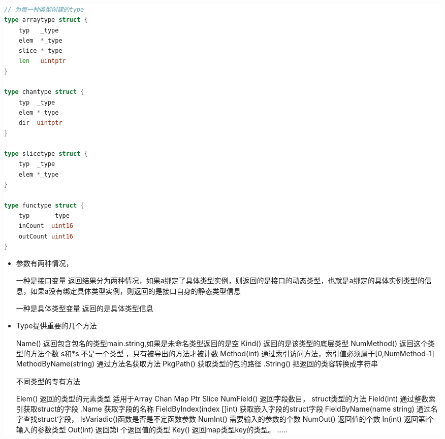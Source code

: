 ```go
// 为每一种类型创建的type
type arraytype struct {
	typ   _type
	elem  *_type
	slice *_type
	len   uintptr
}

type chantype struct {
	typ  _type
	elem *_type
	dir  uintptr
}

type slicetype struct {
	typ  _type
	elem *_type
}

type functype struct {
	typ      _type
	inCount  uint16
	outCount uint16
}
```

* 参数有两种情况，

  一种是接口变量
  	返回结果分为两种情况，如果a绑定了具体类型实例，则返回的是接口的动态类型，也就是a绑定的具体实例类型的信息，如果a没有绑定具体类型实例，则返回的是接口自身的静态类型信息

  一种是具体类型变量
  	返回的是具体类型信息

* Type提供重要的几个方法

  Name() 返回包含包名的类型main.string,如果是未命名类型返回的是空
  Kind() 返回的是该类型的底层类型
  NumMethod() 返回这个类型的方法个数 s和*s 不是一个类型 ，只有被导出的方法才被计数
  Method(int) 通过索引访问方法，索引值必须属于[0,NumMethod-1]
  MethodByName(string) 通过方法名获取方法
  PkgPath() 获取类型的包的路径
  .String() 把返回的类容转换成字符串

  不同类型的专有方法

  Elem() 返回的类型的元素类型 适用于Array Chan Map Ptr Slice
  NumField() 返回字段数目， struct类型的方法
  Field(int) 通过整数索引获取struct的字段
  	.Name 获取字段的名称
  FieldByIndex(index []int) 获取嵌入字段的struct字段
  FieldByName(name string) 通过名字查找struct字段，
  IsVariadic()函数是否是不定函数参数
  NumInt() 需要输入的参数的个数
  NumOut() 返回值的个数
  In(int) 返回第i个输入的参数类型
  Out(int) 返回第i 个返回值的类型
  Key() 返回map类型key的类型。
  .....
